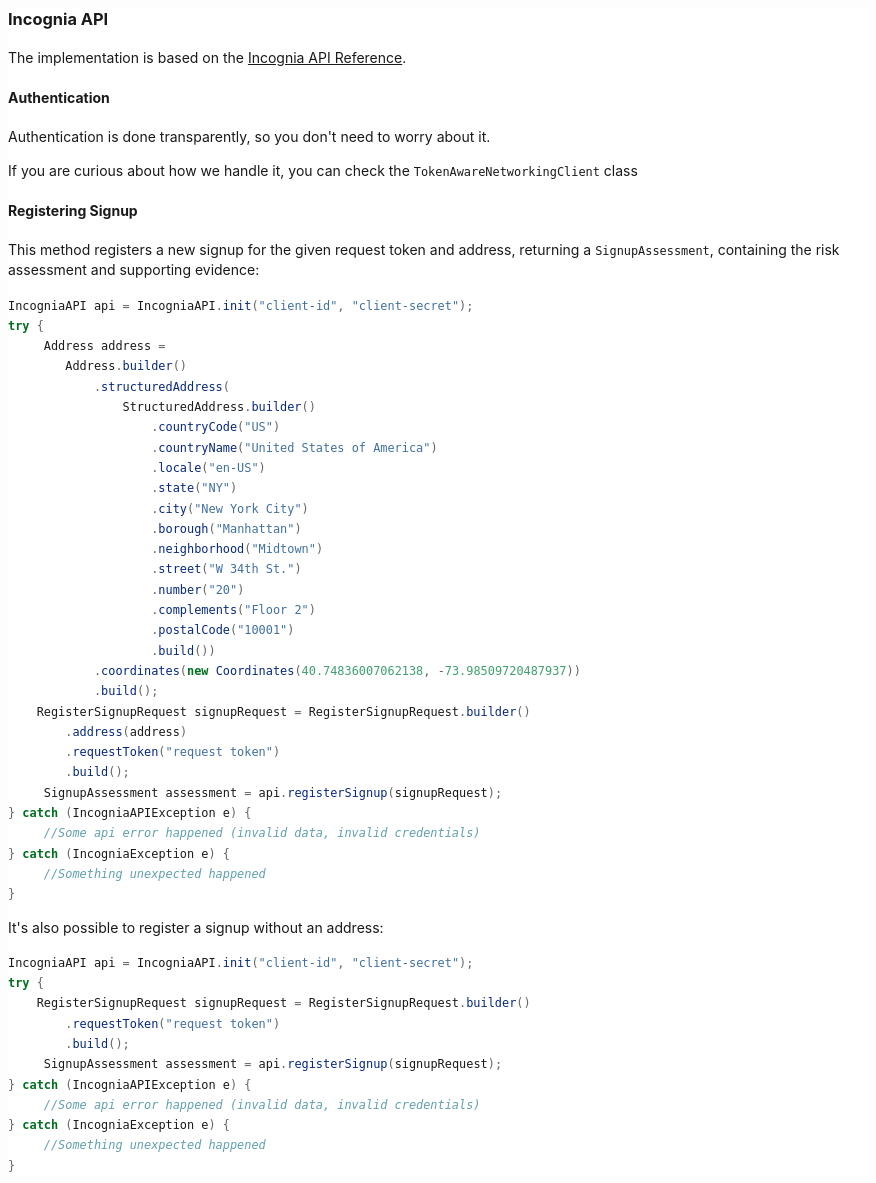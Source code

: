 ### Incognia API

The implementation is based on the [Incognia API Reference](https://dash.incognia.com/api-reference).

#### Authentication

Authentication is done transparently, so you don't need to worry about it.

If you are curious about how we handle it, you can check the `TokenAwareNetworkingClient` class

#### Registering Signup

This method registers a new signup for the given request token and address, returning a `SignupAssessment`, containing the risk assessment and supporting evidence:

```java
IncogniaAPI api = IncogniaAPI.init("client-id", "client-secret");
try {
     Address address =
        Address.builder()
            .structuredAddress(
                StructuredAddress.builder()
                    .countryCode("US")
                    .countryName("United States of America")
                    .locale("en-US")
                    .state("NY")
                    .city("New York City")
                    .borough("Manhattan")
                    .neighborhood("Midtown")
                    .street("W 34th St.")
                    .number("20")
                    .complements("Floor 2")
                    .postalCode("10001")
                    .build())
            .coordinates(new Coordinates(40.74836007062138, -73.98509720487937))
            .build();
    RegisterSignupRequest signupRequest = RegisterSignupRequest.builder()
        .address(address)
        .requestToken("request token")
        .build();
     SignupAssessment assessment = api.registerSignup(signupRequest);
} catch (IncogniaAPIException e) {
     //Some api error happened (invalid data, invalid credentials)
} catch (IncogniaException e) {
     //Something unexpected happened
}
```

It's also possible to register a signup without an address:

```java
IncogniaAPI api = IncogniaAPI.init("client-id", "client-secret");
try {
    RegisterSignupRequest signupRequest = RegisterSignupRequest.builder()
        .requestToken("request token")
        .build();
     SignupAssessment assessment = api.registerSignup(signupRequest);
} catch (IncogniaAPIException e) {
     //Some api error happened (invalid data, invalid credentials)
} catch (IncogniaException e) {
     //Something unexpected happened
}
```
